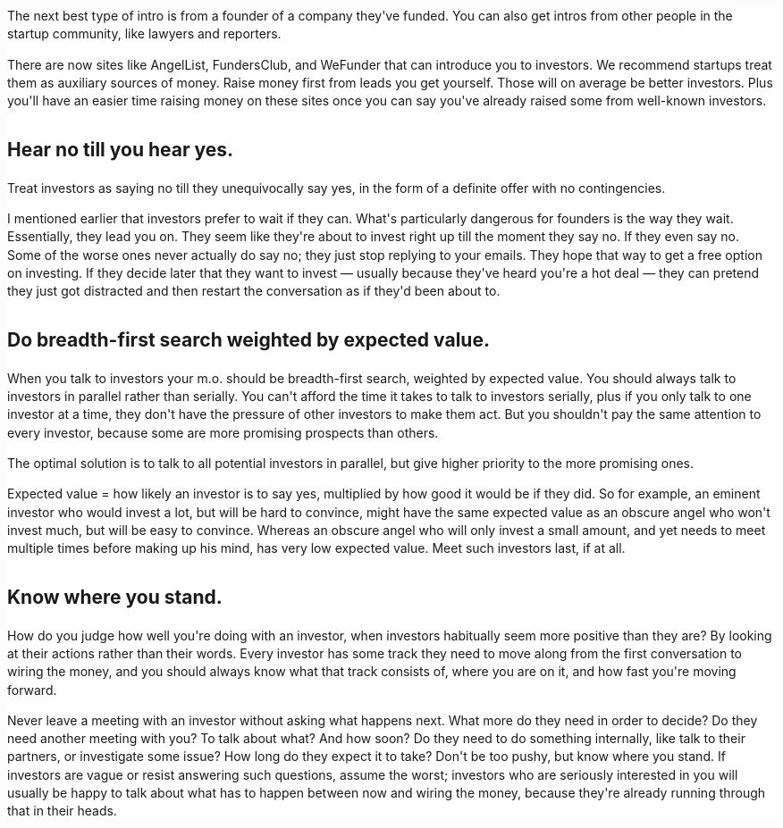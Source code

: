 The next best type of intro is from a founder of a company they've funded. You can also get intros from other people in the startup community, like lawyers and reporters.

There are now sites like AngelList, FundersClub, and WeFunder that can introduce you to investors. We recommend startups treat them as auxiliary sources of money. Raise money first from leads you get yourself. Those will on average be better investors. Plus you'll have an easier time raising money on these sites once you can say you've already raised some from well-known investors.

## Hear no till you hear yes.

Treat investors as saying no till they unequivocally say yes, in the form of a definite offer with no contingencies.

I mentioned earlier that investors prefer to wait if they can. What's particularly dangerous for founders is the way they wait. Essentially, they lead you on. They seem like they're about to invest right up till the moment they say no. If they even say no. Some of the worse ones never actually do say no; they just stop replying to your emails. They hope that way to get a free option on investing. If they decide later that they want to invest — usually because they've heard you're a hot deal — they can pretend they just got distracted and then restart the conversation as if they'd been about to.

## Do breadth-first search weighted by expected value.

When you talk to investors your m.o. should be breadth-first search, weighted by expected value. You should always talk to investors in parallel rather than serially. You can't afford the time it takes to talk to investors serially, plus if you only talk to one investor at a time, they don't have the pressure of other investors to make them act. But you shouldn't pay the same attention to every investor, because some are more promising prospects than others.

The optimal solution is to talk to all potential investors in parallel, but give higher priority to the more promising ones.

Expected value = how likely an investor is to say yes, multiplied by how good it would be if they did. So for example, an eminent investor who would invest a lot, but will be hard to convince, might have the same expected value as an obscure angel who won't invest much, but will be easy to convince. Whereas an obscure angel who will only invest a small amount, and yet needs to meet multiple times before making up his mind, has very low expected value. Meet such investors last, if at all.

## Know where you stand.

How do you judge how well you're doing with an investor, when investors habitually seem more positive than they are? By looking at their actions rather than their words. Every investor has some track they need to move along from the first conversation to wiring the money, and you should always know what that track consists of, where you are on it, and how fast you're moving forward.

Never leave a meeting with an investor without asking what happens next. What more do they need in order to decide? Do they need another meeting with you? To talk about what? And how soon? Do they need to do something internally, like talk to their partners, or investigate some issue? How long do they expect it to take? Don't be too pushy, but know where you stand. If investors are vague or resist answering such questions, assume the worst; investors who are seriously interested in you will usually be happy to talk about what has to happen between now and wiring the money, because they're already running through that in their heads.
